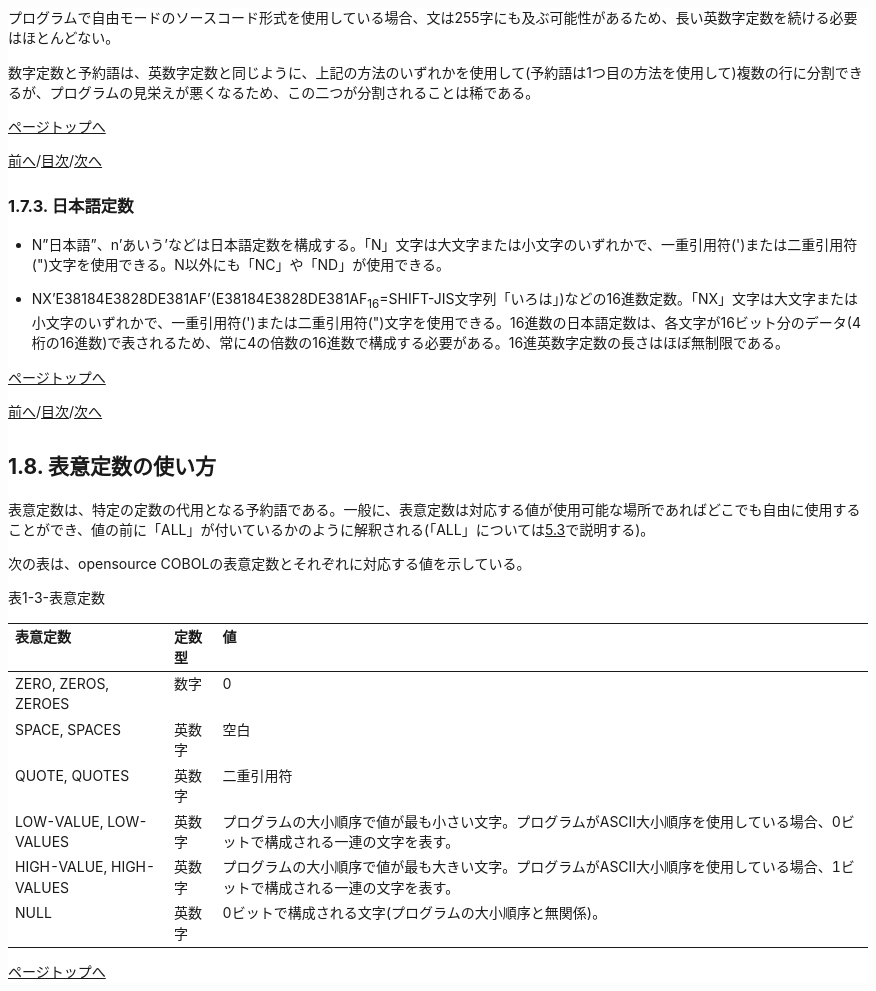
プログラムで自由モードのソースコード形式を使用している場合、文は255字にも及ぶ可能性があるため、長い英数字定数を続ける必要はほとんどない。

数字定数と予約語は、英数字定数と同じように、上記の方法のいずれかを使用して(予約語は1つ目の方法を使用して)複数の行に分割できるが、プログラムの見栄えが悪くなるため、この二つが分割されることは稀である。



[ページトップへ](1-7-2.md)

<div class="page-break"></div>



[前へ](1-7-2.md)/[目次](https://opensourcecobol.github.io/markdown/TOC.html)/[次へ](1-8.md)

### 1.7.3. 日本語定数

- N”日本語”、n’あいう’などは日本語定数を構成する。「N」文字は大文字または小文字のいずれかで、一重引用符(')または二重引用符(")文字を使用できる。N以外にも「NC」や「ND」が使用できる。

- NX’E38184E3828DE381AF’(E38184E3828DE381AF<sub>16</sub>=SHIFT-JIS文字列「いろは」)などの16進数定数。「NX」文字は大文字または小文字のいずれかで、一重引用符(')または二重引用符(")文字を使用できる。16進数の日本語定数は、各文字が16ビット分のデータ(4桁の16進数)で表されるため、常に4の倍数の16進数で構成する必要がある。16進英数字定数の長さはほぼ無制限である。



[ページトップへ](1-7-3.md)

<div class="page-break"></div>



[前へ](1-7-3.md)/[目次](https://opensourcecobol.github.io/markdown/TOC.html)/[次へ](1-9.md)

## 1.8. 表意定数の使い方

表意定数は、特定の定数の代用となる予約語である。一般に、表意定数は対応する値が使用可能な場所であればどこでも自由に使用することができ、値の前に「ALL」が付いているかのように解釈される(「ALL」については[5.3](5-3.md)で説明する)。

次の表は、opensource COBOLの表意定数とそれぞれに対応する値を示している。

表1-3-表意定数

| 表意定数 | 定数型      | 値 |
| :--- | :-------- | :--- |
| ZERO, ZEROS, ZEROES | 数字 | 0 |
| SPACE, SPACES | 英数字 | 空白 |
| QUOTE, QUOTES | 英数字 | 二重引用符 |
| LOW-VALUE, LOW-VALUES | 英数字 |プログラムの大小順序で値が最も小さい文字。プログラムがASCII大小順序を使用している場合、0ビットで構成される一連の文字を表す。 |
| HIGH-VALUE, HIGH-VALUES | 英数字 | プログラムの大小順序で値が最も大きい文字。プログラムがASCII大小順序を使用している場合、1ビットで構成される一連の文字を表す。 |
| NULL | 英数字 | 0ビットで構成される文字(プログラムの大小順序と無関係)。 |



[ページトップへ](1-8.md)

<div class="page-break"></div>
